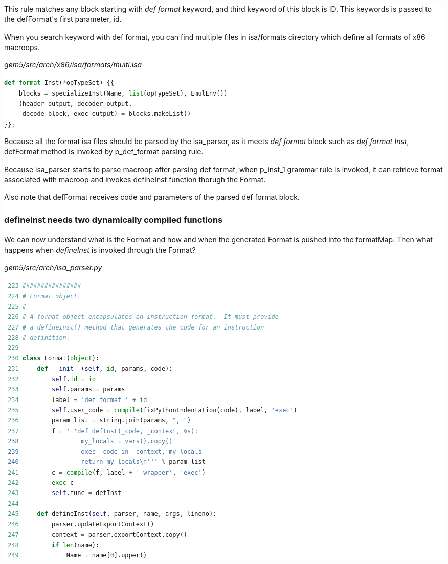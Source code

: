 This rule matches any block
starting with *def format* keyword, and 
third keyword of this block is ID.
This keywords is passed to the defFormat's first parameter, id. 

When you search keyword with def format,
you can find multiple files in
isa/formats directory which define all formats of x86 macroops.

*gem5/src/arch/x86/isa/formats/multi.isa*
```python
def format Inst(*opTypeSet) {{
    blocks = specializeInst(Name, list(opTypeSet), EmulEnv())
    (header_output, decoder_output,
     decode_block, exec_output) = blocks.makeList()
}};
```

Because all the format isa files should be parsed by the isa_parser,
as it meets *def format* block
such as *def format Inst*,
defFormat method is invoked 
by p_def_format parsing rule.

Because isa_parser starts to parse macroop after parsing def format,
when p_inst_1 grammar rule is invoked,
it can retrieve format associated with macroop
and invokes defineInst function thorugh the Format.

Also note that defFormat receives 
code and parameters of the parsed def format block.

### defineInst needs two dynamically compiled functions
We can now understand what is the Format and
how and when the generated Format is pushed into the formatMap.
Then what happens when *defineInst* is invoked 
through the Format? 

*gem5/src/arch/isa_parser.py*
```python
 223 ################
 224 # Format object.
 225 #
 226 # A format object encapsulates an instruction format.  It must provide
 227 # a defineInst() method that generates the code for an instruction
 228 # definition.
 229
 230 class Format(object):
 231     def __init__(self, id, params, code):
 232         self.id = id
 233         self.params = params
 234         label = 'def format ' + id
 235         self.user_code = compile(fixPythonIndentation(code), label, 'exec')
 236         param_list = string.join(params, ", ")
 237         f = '''def defInst(_code, _context, %s):
 238                 my_locals = vars().copy()
 239                 exec _code in _context, my_locals
 240                 return my_locals\n''' % param_list
 241         c = compile(f, label + ' wrapper', 'exec')
 242         exec c
 243         self.func = defInst
 244
 245     def defineInst(self, parser, name, args, lineno):
 246         parser.updateExportContext()
 247         context = parser.exportContext.copy()
 248         if len(name):
 249             Name = name[0].upper()
```